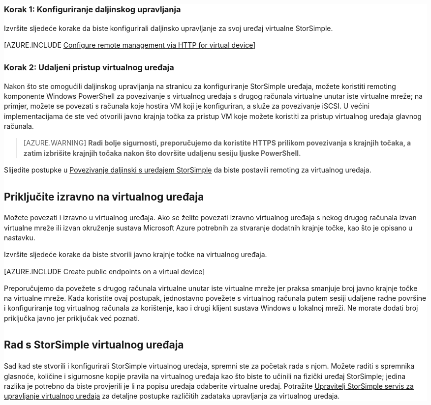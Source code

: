 ### <a name="step-1-configure-remote-management"></a>Korak 1: Konfiguriranje daljinskog upravljanja

Izvršite sljedeće korake da biste konfigurirali daljinsko upravljanje za svoj uređaj virtualne StorSimple.

[AZURE.INCLUDE [Configure remote management via HTTP for virtual device](../../includes/storsimple-configure-remote-management-http-device.md)]

### <a name="step-2-remotely-access-the-virtual-device"></a>Korak 2: Udaljeni pristup virtualnog uređaja

Nakon što ste omogućili daljinskog upravljanja na stranicu za konfiguriranje StorSimple uređaja, možete koristiti remoting komponente Windows PowerShell za povezivanje s virtualnog uređaja s drugog računala virtualne unutar iste virtualne mreže; na primjer, možete se povezati s računala koje hostira VM koji je konfiguriran, a služe za povezivanje iSCSI. U većini implementacijama će ste već otvorili javno krajnja točka za pristup VM koje možete koristiti za pristup virtualnog uređaja glavnog računala.

>[AZURE.WARNING] **Radi bolje sigurnosti, preporučujemo da koristite HTTPS prilikom povezivanja s krajnjih točaka, a zatim izbrišite krajnjih točaka nakon što dovršite udaljenu sesiju ljuske PowerShell.**

Slijedite postupke u [Povezivanje daljinski s uređajem StorSimple](storsimple-remote-connect.md) da biste postavili remoting za virtualnog uređaja.

## <a name="connect-directly-to-the-virtual-device"></a>Priključite izravno na virtualnog uređaja

Možete povezati i izravno u virtualnog uređaja. Ako se želite povezati izravno virtualnog uređaja s nekog drugog računala izvan virtualne mreže ili izvan okruženje sustava Microsoft Azure potrebnih za stvaranje dodatnih krajnje točke, kao što je opisano u nastavku. 

Izvršite sljedeće korake da biste stvorili javno krajnje točke na virtualnog uređaja.

[AZURE.INCLUDE [Create public endpoints on a virtual device](../../includes/storsimple-create-public-endpoints-virtual-device.md)]

Preporučujemo da povežete s drugog računala virtualne unutar iste virtualne mreže jer praksa smanjuje broj javno krajnje točke na virtualne mreže. Kada koristite ovaj postupak, jednostavno povežete s virtualnog računala putem sesiji udaljene radne površine i konfiguriranje tog virtualnog računala za korištenje, kao i drugi klijent sustava Windows u lokalnoj mreži. Ne morate dodati broj priključka javno jer priključak već poznati.

## <a name="work-with-the-storsimple-virtual-device"></a>Rad s StorSimple virtualnog uređaja

Sad kad ste stvorili i konfigurirali StorSimple virtualnog uređaja, spremni ste za početak rada s njom. Možete raditi s spremnika glasnoće, količine i sigurnosne kopije pravila na virtualnog uređaja kao što biste to učinili na fizički uređaj StorSimple; jedina razlika je potrebno da biste provjerili je li na popisu uređaja odaberite virtualne uređaj. Potražite [Upravitelj StorSimple servis za upravljanje virtualnog uređaja](storsimple-manager-service-administration.md) za detaljne postupke različitih zadataka upravljanja za virtualnog uređaja.

